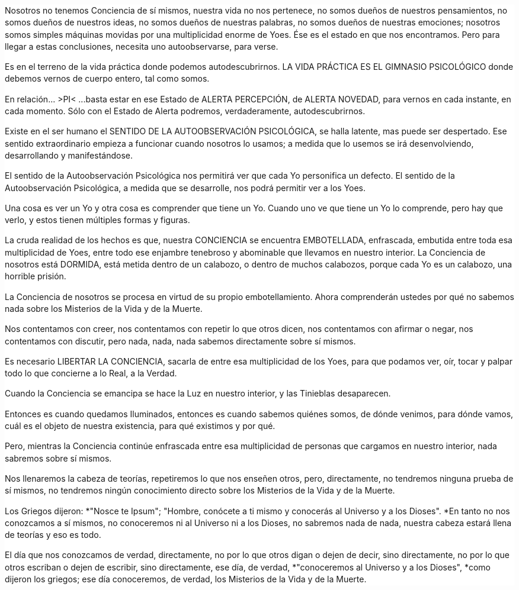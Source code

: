 Nosotros no tenemos Conciencia de sí mismos, nuestra vida no nos pertenece, no somos dueños de nuestros pensamientos, no somos dueños de nuestros ideas, no somos dueños de nuestras palabras, no somos dueños de nuestras emociones; nosotros somos simples máquinas movidas por una multiplicidad enorme de Yoes. Ése es el estado en que nos encontramos. Pero para llegar a estas conclusiones, necesita uno autoobservarse, para verse.

Es en el terreno de la vida práctica donde podemos autodescubrirnos. LA VIDA PRÁCTICA ES EL GIMNASIO PSICOLÓGICO donde debemos vernos de cuerpo entero, tal como somos.

En relación... \>PI< ...basta estar en ese Estado de ALERTA PERCEPCIÓN, de ALERTA NOVEDAD, para vernos en cada instante, en cada momento. Sólo con el Estado de Alerta podremos, verdaderamente, autodescubrirnos.

Existe en el ser humano el SENTIDO DE LA AUTOOBSERVACIÓN PSICOLÓGICA, se halla latente, mas puede ser despertado. Ese sentido extraordinario empieza a funcionar cuando nosotros lo usamos; a medida que lo usemos se irá desenvolviendo, desarrollando y manifestándose.

El sentido de la Autoobservación Psicológica nos permitirá ver que cada Yo personifica un defecto. El sentido de la Autoobservación Psicológica, a medida que se desarrolle, nos podrá permitir ver a los Yoes.

Una cosa es ver un Yo y otra cosa es comprender que tiene un Yo. Cuando uno ve que tiene un Yo lo comprende, pero hay que verlo, y estos tienen múltiples formas y figuras.

La cruda realidad de los hechos es que, nuestra CONCIENCIA se encuentra EMBOTELLADA, enfrascada, embutida entre toda esa multiplicidad de Yoes, entre todo ese enjambre tenebroso y abominable que llevamos en nuestro interior. La Conciencia de nosotros está DORMIDA, está metida dentro de un calabozo, o dentro de muchos calabozos, porque cada Yo es un calabozo, una horrible prisión.

La Conciencia de nosotros se procesa en virtud de su propio embotellamiento. Ahora comprenderán ustedes por qué no sabemos nada sobre los Misterios de la Vida y de la Muerte.

Nos contentamos con creer, nos contentamos con repetir lo que otros dicen, nos contentamos con afirmar o negar, nos contentamos con discutir, pero nada, nada, nada sabemos directamente sobre sí mismos.

Es necesario LIBERTAR LA CONCIENCIA, sacarla de entre esa multiplicidad de los Yoes, para que podamos ver, oír, tocar y palpar todo lo que concierne a lo Real, a la Verdad.

Cuando la Conciencia se emancipa se hace la Luz en nuestro interior, y las Tinieblas desaparecen.

Entonces es cuando quedamos Iluminados, entonces es cuando sabemos quiénes somos, de dónde venimos, para dónde vamos, cuál es el objeto de nuestra existencia, para qué existimos y por qué.

Pero, mientras la Conciencia continúe enfrascada entre esa multiplicidad de personas que cargamos en nuestro interior, nada sabremos sobre sí mismos.

Nos llenaremos la cabeza de teorías, repetiremos lo que nos enseñen otros, pero, directamente, no tendremos ninguna prueba de sí mismos, no tendremos ningún conocimiento directo sobre los Misterios de la Vida y de la Muerte.

Los Griegos dijeron: *"Nosce te Ipsum"; "Hombre, conócete a ti mismo y conocerás al Universo y a los Dioses". *En tanto no nos conozcamos a sí mismos, no conoceremos ni al Universo ni a los Dioses, no sabremos nada de nada, nuestra cabeza estará llena de teorías y eso es todo.

El día que nos conozcamos de verdad, directamente, no por lo que otros digan o dejen de decir, sino directamente, no por lo que otros escriban o dejen de escribir, sino directamente, ese día, de verdad, *"conoceremos al Universo y a los Dioses", *como dijeron los griegos; ese día conoceremos, de verdad, los Misterios de la Vida y de la Muerte.
